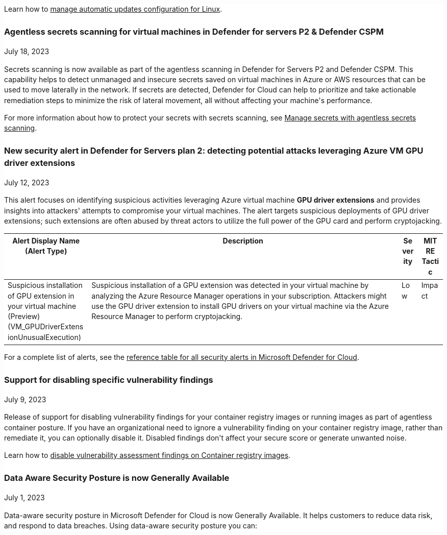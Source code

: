 Learn how to [manage automatic updates configuration for Linux](enable-defender-for-endpoint.md#manage-automatic-updates-configuration-for-linux).  

### Agentless secrets scanning for virtual machines in Defender for servers P2 & Defender CSPM

July 18, 2023

Secrets scanning is now available as part of the agentless scanning in Defender for Servers P2 and Defender CSPM. This capability helps to detect unmanaged and insecure secrets saved on virtual machines in Azure or AWS resources that can be used to move laterally in the network. If secrets are detected, Defender for Cloud can help to prioritize and take actionable remediation steps to minimize the risk of lateral movement, all without affecting your machine's performance.

For more information about how to protect your secrets with secrets scanning, see [Manage secrets with agentless secrets scanning](secrets-scanning.md).

### New security alert in Defender for Servers plan 2: detecting potential attacks leveraging Azure VM GPU driver extensions

July 12, 2023

This alert focuses on identifying suspicious activities leveraging Azure virtual machine **GPU driver extensions** and provides insights into attackers' attempts to compromise your virtual machines. The alert targets suspicious deployments of GPU driver extensions; such extensions are often abused by threat actors to utilize the full power of the GPU card and perform cryptojacking.

| Alert Display Name <br> (Alert Type)  | Description | Severity | MITRE Tactic  |
|---------|---------|---------|---------|
| Suspicious installation of GPU extension in your virtual machine (Preview) <br> (VM_GPUDriverExtensionUnusualExecution) | Suspicious installation of a GPU extension was detected in your virtual machine by analyzing the Azure Resource Manager operations in your subscription. Attackers might use the GPU driver extension to install GPU drivers on your virtual machine via the Azure Resource Manager to perform cryptojacking. | Low | Impact |

For a complete list of alerts, see the [reference table for all security alerts in Microsoft Defender for Cloud](alerts-reference.md).

### Support for disabling specific vulnerability findings

July 9, 2023

Release of support for disabling vulnerability findings for your container registry images or running images as part of agentless container posture. If you have an organizational need to ignore a vulnerability finding on your container registry image, rather than remediate it, you can optionally disable it. Disabled findings don't affect your secure score or generate unwanted noise.

Learn how to [disable vulnerability assessment findings on Container registry images](disable-vulnerability-findings-containers.md).

### Data Aware Security Posture is now Generally Available

July 1, 2023

Data-aware security posture in Microsoft Defender for Cloud is now Generally Available. It helps customers to reduce data risk, and respond to data breaches. Using data-aware security posture you can:
